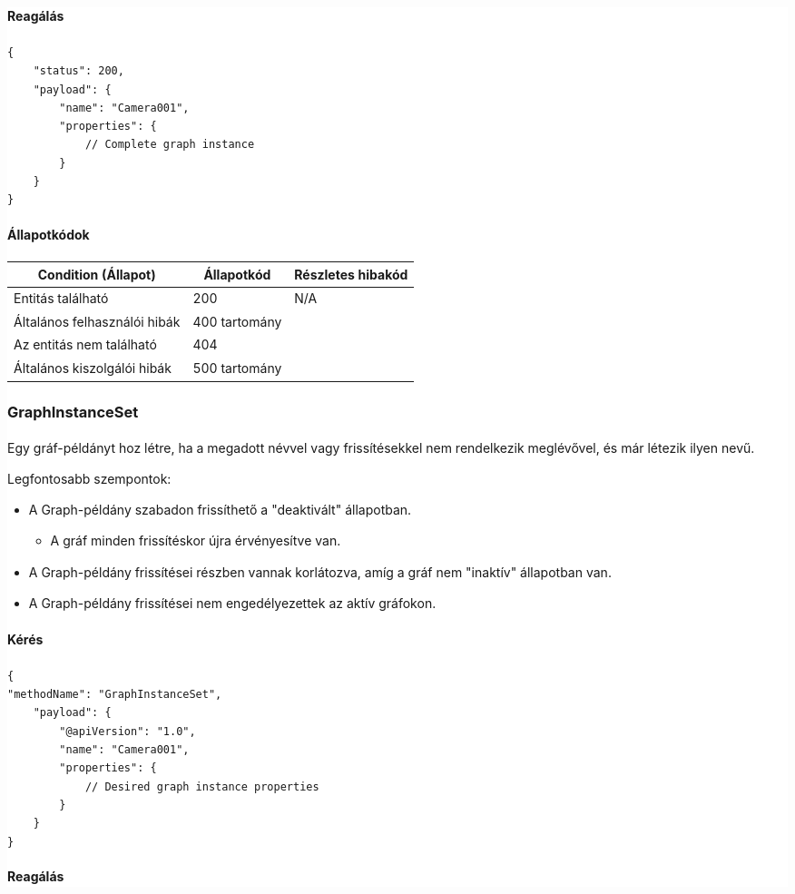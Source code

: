 #### <a name="response"></a>Reagálás

```
{
    "status": 200,
    "payload": {
        "name": "Camera001",
        "properties": {
            // Complete graph instance
        }
    }
}
```

#### <a name="status-codes"></a>Állapotkódok

|Condition (Állapot)  |Állapotkód    |Részletes hibakód|
|---|---|---|
|Entitás található   |200|   N/A|
|Általános felhasználói hibák|   400 tartomány   ||
|Az entitás nem található|  404 ||
|Általános kiszolgálói hibák| 500 tartomány   ||

### <a name="graphinstanceset"></a>GraphInstanceSet

Egy gráf-példányt hoz létre, ha a megadott névvel vagy frissítésekkel nem rendelkezik meglévővel, és már létezik ilyen nevű.

Legfontosabb szempontok:

* A Graph-példány szabadon frissíthető a "deaktivált" állapotban.

    * A gráf minden frissítéskor újra érvényesítve van.
* A Graph-példány frissítései részben vannak korlátozva, amíg a gráf nem "inaktív" állapotban van.
* A Graph-példány frissítései nem engedélyezettek az aktív gráfokon.

#### <a name="request"></a>Kérés

```
{
"methodName": "GraphInstanceSet",
    "payload": {
        "@apiVersion": "1.0",
        "name": "Camera001",
        "properties": {
            // Desired graph instance properties
        }
    }
}
```

#### <a name="response"></a>Reagálás
